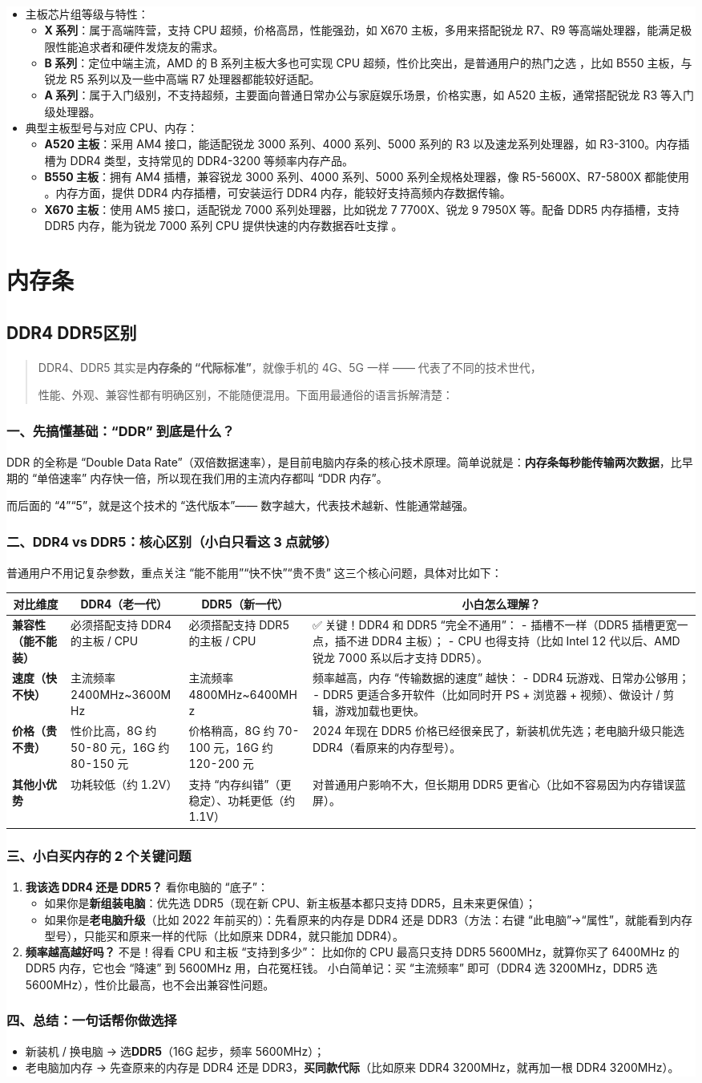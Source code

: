 - 主板芯片组等级与特性：
  - **X 系列**：属于高端阵营，支持 CPU 超频，价格高昂，性能强劲，如 X670 主板，多用来搭配锐龙 R7、R9 等高端处理器，能满足极限性能追求者和硬件发烧友的需求。
  - **B 系列**：定位中端主流，AMD 的 B 系列主板大多也可实现 CPU 超频，性价比突出，是普通用户的热门之选 ，比如 B550 主板，与锐龙 R5 系列以及一些中高端 R7 处理器都能较好适配。
  - **A 系列**：属于入门级别，不支持超频，主要面向普通日常办公与家庭娱乐场景，价格实惠，如 A520 主板，通常搭配锐龙 R3 等入门级处理器。
- 典型主板型号与对应 CPU、内存：
  - **A520 主板**：采用 AM4 接口，能适配锐龙 3000 系列、4000 系列、5000 系列的 R3 以及速龙系列处理器，如 R3-3100。内存插槽为 DDR4 类型，支持常见的 DDR4-3200 等频率内存产品。
  - **B550 主板**：拥有 AM4 插槽，兼容锐龙 3000 系列、4000 系列、5000 系列全规格处理器，像 R5-5600X、R7-5800X 都能使用 。内存方面，提供 DDR4 内存插槽，可安装运行 DDR4 内存，能较好支持高频内存数据传输。
  - **X670 主板**：使用 AM5 接口，适配锐龙 7000 系列处理器，比如锐龙 7 7700X、锐龙 9 7950X 等。配备 DDR5 内存插槽，支持 DDR5 内存，能为锐龙 7000 系列 CPU 提供快速的内存数据吞吐支撑 。

# 内存条

##  DDR4  DDR5区别

> DDR4、DDR5 其实是**内存条的 “代际标准”**，就像手机的 4G、5G 一样 —— 代表了不同的技术世代，
>
> 性能、外观、兼容性都有明确区别，不能随便混用。下面用最通俗的语言拆解清楚：

### 一、先搞懂基础：“DDR” 到底是什么？

DDR 的全称是 “Double Data Rate”（双倍数据速率），是目前电脑内存条的核心技术原理。简单说就是：**内存条每秒能传输两次数据**，比早期的 “单倍速率” 内存快一倍，所以现在我们用的主流内存都叫 “DDR 内存”。

而后面的 “4”“5”，就是这个技术的 “迭代版本”—— 数字越大，代表技术越新、性能通常越强。

### 二、DDR4 vs DDR5：核心区别（小白只看这 3 点就够）

普通用户不用记复杂参数，重点关注 “能不能用”“快不快”“贵不贵” 这三个核心问题，具体对比如下：

| 对比维度               | DDR4（老一代）                             | DDR5（新一代）                                 | 小白怎么理解？                                               |
| ---------------------- | ------------------------------------------ | ---------------------------------------------- | ------------------------------------------------------------ |
| **兼容性（能不能装）** | 必须搭配支持 DDR4 的主板 / CPU             | 必须搭配支持 DDR5 的主板 / CPU                 | ✅ 关键！DDR4 和 DDR5 “完全不通用”： - 插槽不一样（DDR5 插槽更宽一点，插不进 DDR4 主板）； - CPU 也得支持（比如 Intel 12 代以后、AMD 锐龙 7000 系以后才支持 DDR5）。 |
| **速度（快不快）**     | 主流频率 2400MHz~3600MHz                   | 主流频率 4800MHz~6400MHz                       | 频率越高，内存 “传输数据的速度” 越快： - DDR4 玩游戏、日常办公够用； - DDR5 更适合多开软件（比如同时开 PS + 浏览器 + 视频）、做设计 / 剪辑，游戏加载也更快。 |
| **价格（贵不贵）**     | 性价比高，8G 约 50-80 元，16G 约 80-150 元 | 价格稍高，8G 约 70-100 元，16G 约 120-200 元   | 2024 年现在 DDR5 价格已经很亲民了，新装机优先选；老电脑升级只能选 DDR4（看原来的内存型号）。 |
| **其他小优势**         | 功耗较低（约 1.2V）                        | 支持 “内存纠错”（更稳定）、功耗更低（约 1.1V） | 对普通用户影响不大，但长期用 DDR5 更省心（比如不容易因为内存错误蓝屏）。 |

### 三、小白买内存的 2 个关键问题

1. **我该选 DDR4 还是 DDR5？**
   看你电脑的 “底子”：
   - 如果你是**新组装电脑**：优先选 DDR5（现在新 CPU、新主板基本都只支持 DDR5，且未来更保值）；
   - 如果你是**老电脑升级**（比如 2022 年前买的）：先看原来的内存是 DDR4 还是 DDR3（方法：右键 “此电脑”→“属性”，就能看到内存型号），只能买和原来一样的代际（比如原来 DDR4，就只能加 DDR4）。
2. **频率越高越好吗？**
   不是！得看 CPU 和主板 “支持到多少”：
   比如你的 CPU 最高只支持 DDR5 5600MHz，就算你买了 6400MHz 的 DDR5 内存，它也会 “降速” 到 5600MHz 用，白花冤枉钱。
   小白简单记：买 “主流频率” 即可（DDR4 选 3200MHz，DDR5 选 5600MHz），性价比最高，也不会出兼容性问题。

### 四、总结：一句话帮你做选择

- 新装机 / 换电脑 → 选**DDR5**（16G 起步，频率 5600MHz）；
- 老电脑加内存 → 先查原来的内存是 DDR4 还是 DDR3，**买同款代际**（比如原来 DDR4 3200MHz，就再加一根 DDR4 3200MHz）。